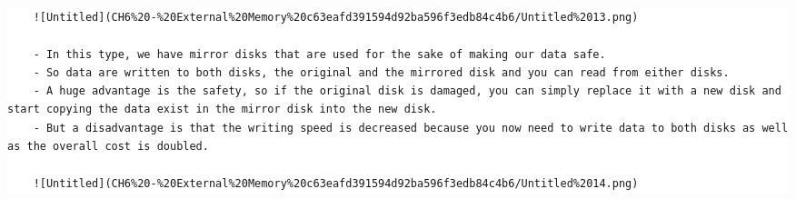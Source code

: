         ![Untitled](CH6%20-%20External%20Memory%20c63eafd391594d92ba596f3edb84c4b6/Untitled%2013.png)
        
        - In this type, we have mirror disks that are used for the sake of making our data safe.
        - So data are written to both disks, the original and the mirrored disk and you can read from either disks.
        - A huge advantage is the safety, so if the original disk is damaged, you can simply replace it with a new disk and start copying the data exist in the mirror disk into the new disk.
        - But a disadvantage is that the writing speed is decreased because you now need to write data to both disks as well as the overall cost is doubled.
        
        ![Untitled](CH6%20-%20External%20Memory%20c63eafd391594d92ba596f3edb84c4b6/Untitled%2014.png)
        
